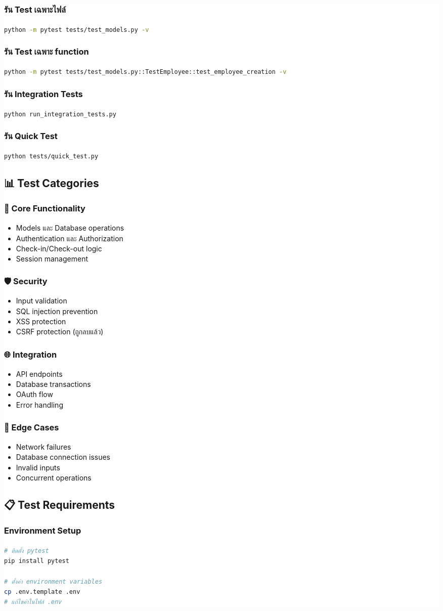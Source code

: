### รัน Test เฉพาะไฟล์
```bash
python -m pytest tests/test_models.py -v
```

### รัน Test เฉพาะ function
```bash
python -m pytest tests/test_models.py::TestEmployee::test_employee_creation -v
```

### รัน Integration Tests
```bash
python run_integration_tests.py
```

### รัน Quick Test
```bash
python tests/quick_test.py
```

## 📊 Test Categories

### 🔧 Core Functionality
- Models และ Database operations
- Authentication และ Authorization
- Check-in/Check-out logic
- Session management

### 🛡️ Security
- Input validation
- SQL injection prevention
- XSS protection
- CSRF protection (ถูกลบแล้ว)

### 🌐 Integration
- API endpoints
- Database transactions
- OAuth flow
- Error handling

### 🎯 Edge Cases
- Network failures
- Database connection issues
- Invalid inputs
- Concurrent operations

## 📋 Test Requirements

### Environment Setup
```bash
# ติดตั้ง pytest
pip install pytest

# ตั้งค่า environment variables
cp .env.template .env
# แก้ไขค่าในไฟล์ .env
```
